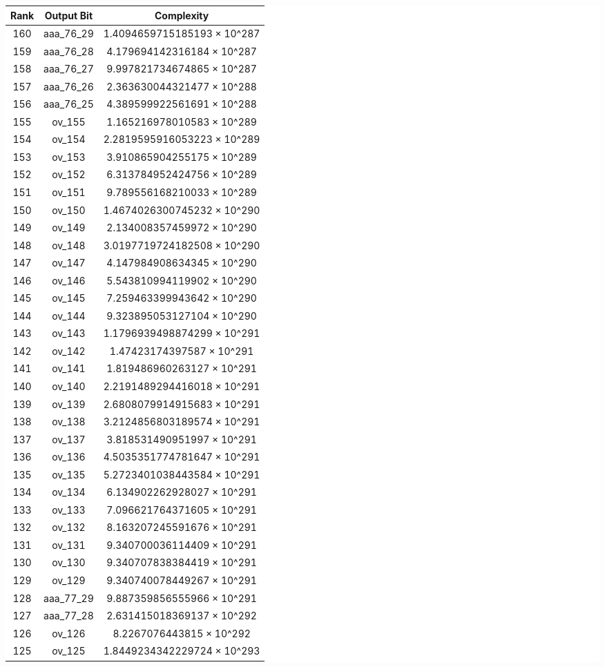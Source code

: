 | Rank | Output Bit | Complexity |
|:----:|:----------:|:----------:|
| 160 | aaa_76_29 | 1.4094659715185193 × 10^287 |
| 159 | aaa_76_28 | 4.179694142316184 × 10^287 |
| 158 | aaa_76_27 | 9.997821734674865 × 10^287 |
| 157 | aaa_76_26 | 2.363630044321477 × 10^288 |
| 156 | aaa_76_25 | 4.389599922561691 × 10^288 |
| 155 | ov_155 | 1.165216978010583 × 10^289 |
| 154 | ov_154 | 2.2819595916053223 × 10^289 |
| 153 | ov_153 | 3.910865904255175 × 10^289 |
| 152 | ov_152 | 6.313784952424756 × 10^289 |
| 151 | ov_151 | 9.789556168210033 × 10^289 |
| 150 | ov_150 | 1.4674026300745232 × 10^290 |
| 149 | ov_149 | 2.134008357459972 × 10^290 |
| 148 | ov_148 | 3.0197719724182508 × 10^290 |
| 147 | ov_147 | 4.147984908634345 × 10^290 |
| 146 | ov_146 | 5.543810994119902 × 10^290 |
| 145 | ov_145 | 7.259463399943642 × 10^290 |
| 144 | ov_144 | 9.323895053127104 × 10^290 |
| 143 | ov_143 | 1.1796939498874299 × 10^291 |
| 142 | ov_142 | 1.47423174397587 × 10^291 |
| 141 | ov_141 | 1.819486960263127 × 10^291 |
| 140 | ov_140 | 2.2191489294416018 × 10^291 |
| 139 | ov_139 | 2.6808079914915683 × 10^291 |
| 138 | ov_138 | 3.2124856803189574 × 10^291 |
| 137 | ov_137 | 3.818531490951997 × 10^291 |
| 136 | ov_136 | 4.5035351774781647 × 10^291 |
| 135 | ov_135 | 5.2723401038443584 × 10^291 |
| 134 | ov_134 | 6.134902262928027 × 10^291 |
| 133 | ov_133 | 7.096621764371605 × 10^291 |
| 132 | ov_132 | 8.163207245591676 × 10^291 |
| 131 | ov_131 | 9.340700036114409 × 10^291 |
| 130 | ov_130 | 9.340707838384419 × 10^291 |
| 129 | ov_129 | 9.340740078449267 × 10^291 |
| 128 | aaa_77_29 | 9.887359856555966 × 10^291 |
| 127 | aaa_77_28 | 2.631415018369137 × 10^292 |
| 126 | ov_126 | 8.2267076443815 × 10^292 |
| 125 | ov_125 | 1.8449234342229724 × 10^293 |